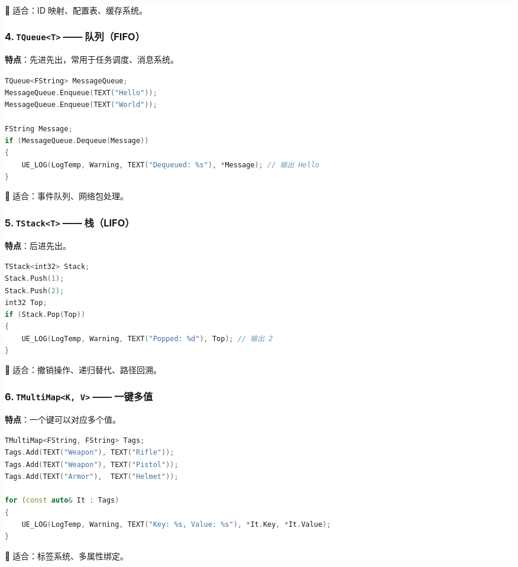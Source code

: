 📌 适合：ID 映射、配置表、缓存系统。

### 4. `TQueue<T>` —— 队列（FIFO）

**特点**：先进先出，常用于任务调度、消息系统。

```c++
TQueue<FString> MessageQueue;
MessageQueue.Enqueue(TEXT("Hello"));
MessageQueue.Enqueue(TEXT("World"));

FString Message;
if (MessageQueue.Dequeue(Message))
{
    UE_LOG(LogTemp, Warning, TEXT("Dequeued: %s"), *Message); // 输出 Hello
}
```

📌 适合：事件队列、网络包处理。

### 5. `TStack<T>` —— 栈（LIFO）

**特点**：后进先出。

```c++
TStack<int32> Stack;
Stack.Push(1);
Stack.Push(2);
int32 Top;
if (Stack.Pop(Top))
{
    UE_LOG(LogTemp, Warning, TEXT("Popped: %d"), Top); // 输出 2
}
```

📌 适合：撤销操作、递归替代、路径回溯。

### 6. `TMultiMap<K, V>` —— 一键多值

**特点**：一个键可以对应多个值。

```c++
TMultiMap<FString, FString> Tags;
Tags.Add(TEXT("Weapon"), TEXT("Rifle"));
Tags.Add(TEXT("Weapon"), TEXT("Pistol"));
Tags.Add(TEXT("Armor"),  TEXT("Helmet"));

for (const auto& It : Tags)
{
    UE_LOG(LogTemp, Warning, TEXT("Key: %s, Value: %s"), *It.Key, *It.Value);
}
```

📌 适合：标签系统、多属性绑定。



